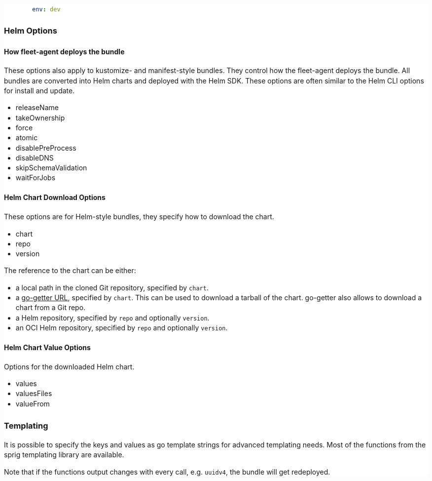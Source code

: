 ```yaml title="fleet.yaml"
        env: dev

```

### Helm Options

#### How fleet-agent deploys the bundle

These options also apply to kustomize- and manifest-style bundles.
They control how the fleet-agent deploys the bundle. All bundles are converted into Helm charts and deployed with the Helm SDK.
These options are often similar to the Helm CLI options for install and update.

* releaseName
* takeOwnership
* force
* atomic
* disablePreProcess
* disableDNS
* skipSchemaValidation
* waitForJobs

#### Helm Chart Download Options

These options are for Helm-style bundles, they specify how to download the chart.

* chart
* repo
* version

The reference to the chart can be either:
* a local path in the cloned Git repository, specified by `chart`.
* a [go-getter URL](https://github.com/hashicorp/go-getter?tab=readme-ov-file#url-format), specified by `chart`. This can be used to download a tarball
  of the chart. go-getter also allows to download a chart from a Git repo.
* a Helm repository, specified by `repo` and optionally `version`.
* an OCI Helm repository, specified by `repo` and optionally `version`.

#### Helm Chart Value Options

Options for the downloaded Helm chart.

* values
* valuesFiles
* valueFrom

### Templating

It is possible to specify the keys and values as go template strings for
advanced templating needs.
Most of the functions from the sprig templating library are available.

Note that if the functions output changes with every call, e.g. `uuidv4`, the bundle will get redeployed.

